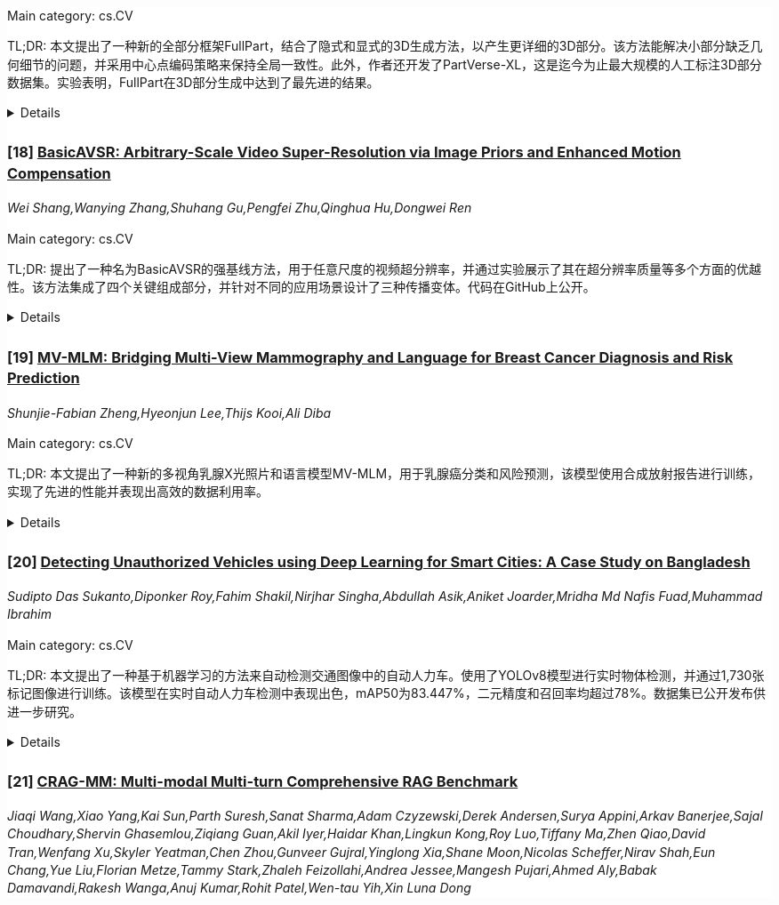 Main category: cs.CV

TL;DR: 本文提出了一种新的全部分框架FullPart，结合了隐式和显式的3D生成方法，以产生更详细的3D部分。该方法能解决小部分缺乏几何细节的问题，并采用中心点编码策略来保持全局一致性。此外，作者还开发了PartVerse-XL，这是迄今为止最大规模的人工标注3D部分数据集。实验表明，FullPart在3D部分生成中达到了最先进的结果。


<details><summary>Details</summary></details>


### [18] [BasicAVSR: Arbitrary-Scale Video Super-Resolution via Image Priors and Enhanced Motion Compensation](https://arxiv.org/abs/2510.26149)
*Wei Shang,Wanying Zhang,Shuhang Gu,Pengfei Zhu,Qinghua Hu,Dongwei Ren*

Main category: cs.CV

TL;DR: 提出了一种名为BasicAVSR的强基线方法，用于任意尺度的视频超分辨率，并通过实验展示了其在超分辨率质量等多个方面的优越性。该方法集成了四个关键组成部分，并针对不同的应用场景设计了三种传播变体。代码在GitHub上公开。


<details><summary>Details</summary></details>


### [19] [MV-MLM: Bridging Multi-View Mammography and Language for Breast Cancer Diagnosis and Risk Prediction](https://arxiv.org/abs/2510.26151)
*Shunjie-Fabian Zheng,Hyeonjun Lee,Thijs Kooi,Ali Diba*

Main category: cs.CV

TL;DR: 本文提出了一种新的多视角乳腺X光照片和语言模型MV-MLM，用于乳腺癌分类和风险预测，该模型使用合成放射报告进行训练，实现了先进的性能并表现出高效的数据利用率。


<details><summary>Details</summary></details>


### [20] [Detecting Unauthorized Vehicles using Deep Learning for Smart Cities: A Case Study on Bangladesh](https://arxiv.org/abs/2510.26154)
*Sudipto Das Sukanto,Diponker Roy,Fahim Shakil,Nirjhar Singha,Abdullah Asik,Aniket Joarder,Mridha Md Nafis Fuad,Muhammad Ibrahim*

Main category: cs.CV

TL;DR: 本文提出了一种基于机器学习的方法来自动检测交通图像中的自动人力车。使用了YOLOv8模型进行实时物体检测，并通过1,730张标记图像进行训练。该模型在实时自动人力车检测中表现出色，mAP50为83.447%，二元精度和召回率均超过78%。数据集已公开发布供进一步研究。


<details><summary>Details</summary></details>


### [21] [CRAG-MM: Multi-modal Multi-turn Comprehensive RAG Benchmark](https://arxiv.org/abs/2510.26160)
*Jiaqi Wang,Xiao Yang,Kai Sun,Parth Suresh,Sanat Sharma,Adam Czyzewski,Derek Andersen,Surya Appini,Arkav Banerjee,Sajal Choudhary,Shervin Ghasemlou,Ziqiang Guan,Akil Iyer,Haidar Khan,Lingkun Kong,Roy Luo,Tiffany Ma,Zhen Qiao,David Tran,Wenfang Xu,Skyler Yeatman,Chen Zhou,Gunveer Gujral,Yinglong Xia,Shane Moon,Nicolas Scheffer,Nirav Shah,Eun Chang,Yue Liu,Florian Metze,Tammy Stark,Zhaleh Feizollahi,Andrea Jessee,Mangesh Pujari,Ahmed Aly,Babak Damavandi,Rakesh Wanga,Anuj Kumar,Rohit Patel,Wen-tau Yih,Xin Luna Dong*
